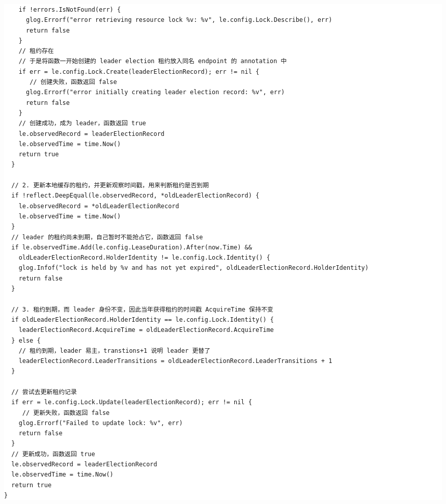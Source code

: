 ```
    if !errors.IsNotFound(err) {
      glog.Errorf("error retrieving resource lock %v: %v", le.config.Lock.Describe(), err)
      return false
    }
    // 租约存在
    // 于是将函数一开始创建的 leader election 租约放入同名 endpoint 的 annotation 中
    if err = le.config.Lock.Create(leaderElectionRecord); err != nil {
       // 创建失败，函数返回 false
      glog.Errorf("error initially creating leader election record: %v", err)
      return false
    }
    // 创建成功，成为 leader，函数返回 true
    le.observedRecord = leaderElectionRecord
    le.observedTime = time.Now()
    return true
  }
 
  // 2. 更新本地缓存的租约，并更新观察时间戳，用来判断租约是否到期
  if !reflect.DeepEqual(le.observedRecord, *oldLeaderElectionRecord) {
    le.observedRecord = *oldLeaderElectionRecord
    le.observedTime = time.Now()
  }
  // leader 的租约尚未到期，自己暂时不能抢占它，函数返回 false
  if le.observedTime.Add(le.config.LeaseDuration).After(now.Time) &&
    oldLeaderElectionRecord.HolderIdentity != le.config.Lock.Identity() {
    glog.Infof("lock is held by %v and has not yet expired", oldLeaderElectionRecord.HolderIdentity)
    return false
  }
 
  // 3. 租约到期，而 leader 身份不变，因此当年获得租约的时间戳 AcquireTime 保持不变
  if oldLeaderElectionRecord.HolderIdentity == le.config.Lock.Identity() {
    leaderElectionRecord.AcquireTime = oldLeaderElectionRecord.AcquireTime
  } else {
    // 租约到期，leader 易主，transtions+1 说明 leader 更替了
    leaderElectionRecord.LeaderTransitions = oldLeaderElectionRecord.LeaderTransitions + 1
  }
 
  // 尝试去更新租约记录
  if err = le.config.Lock.Update(leaderElectionRecord); err != nil {
     // 更新失败，函数返回 false
    glog.Errorf("Failed to update lock: %v", err)
    return false
  }
  // 更新成功，函数返回 true
  le.observedRecord = leaderElectionRecord
  le.observedTime = time.Now()
  return true
}
```
